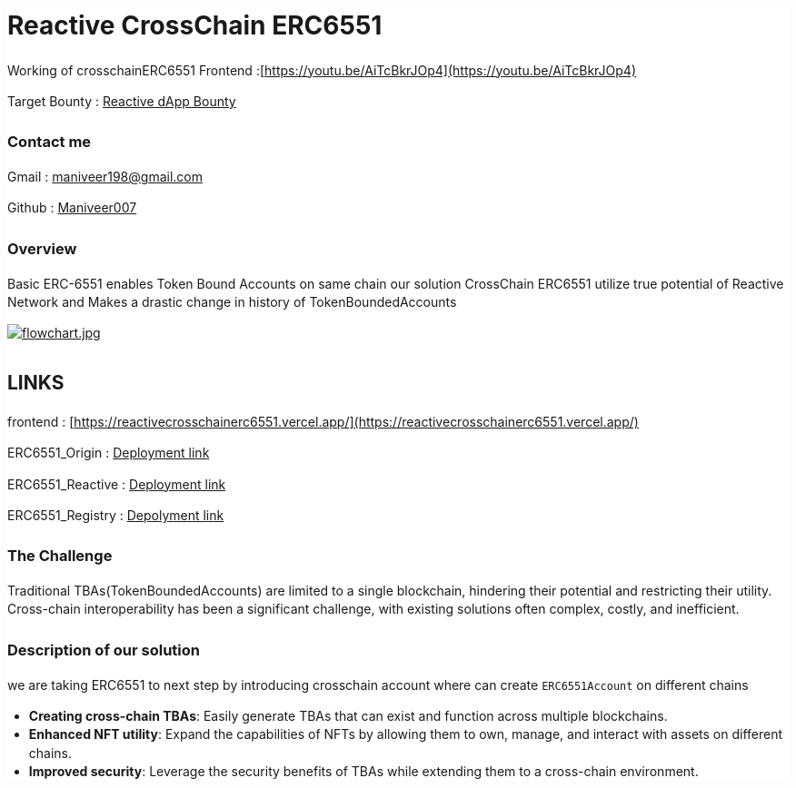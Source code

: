 # Reactive CrossChain ERC6551

Working of crosschainERC6551 Frontend :[https://youtu.be/AiTcBkrJOp4](https://youtu.be/AiTcBkrJOp4)

Target Bounty : [Reactive dApp Bounty](https://github.com/Reactive-Network/reactive-bounties/issues/1)

### Contact me

Gmail : maniveer198@gmail.com

Github : [Maniveer007](https://github.com/Maniveer007)

### Overview

Basic  ERC-6551 enables Token Bound Accounts on same chain 
our solution CrossChain ERC6551 utilize true potential of Reactive Network and Makes a drastic change in history of TokenBoundedAccounts 


[![flowchart.jpg](https://i.postimg.cc/yNmf6SZL/flowchart.jpg)](https://postimg.cc/Ny08pFbX)

## **LINKS**

frontend : [https://reactivecrosschainerc6551.vercel.app/](https://reactivecrosschainerc6551.vercel.app/)

ERC6551_Origin      : [Deployment link](https://sepolia.etherscan.io/tx/0x76d49e47ea90f7b1c4ebd30016523e6f6c4f09f17098e128ce441e5500503110)

ERC6551_Reactive    : [Deployment link](https://kopli.reactscan.net/rvm/0xa5dc713243c2543de2f1b923d2e2a9e733f8fe62/62)

ERC6551_Registry    : [Depolyment link](https://sepolia.etherscan.io/tx/0x2dfd61330ebfda34e49bb6ea20461c4e3125e14ddc7db22d090b0743691937e0)



### The Challenge

Traditional TBAs(TokenBoundedAccounts) are limited to a single blockchain, hindering their potential and restricting their utility. Cross-chain interoperability has been a significant challenge, with existing solutions often complex, costly, and inefficient.

### Description of our solution 

we are taking ERC6551 to next step by introducing crosschain account where can create `ERC6551Account` on different chains

- **Creating cross-chain TBAs**: Easily generate TBAs that can exist and function across multiple blockchains.
- **Enhanced NFT utility**: Expand the capabilities of NFTs by allowing them to own, manage, and interact with assets on different chains.
- **Improved security**: Leverage the security benefits of TBAs while extending them to a cross-chain environment.
